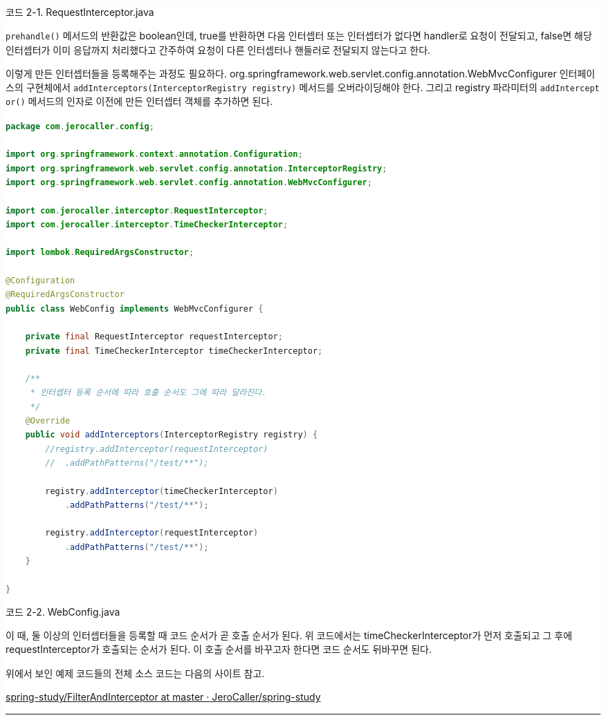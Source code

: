 코드 2-1. RequestInterceptor.java

`prehandle()` 메서드의 반환값은 boolean인데, true를 반환하면 다음 인터셉터 또는 인터셉터가 없다면 handler로 요청이 전달되고, false면 해당 인터셉터가 이미 응답까지 처리했다고 간주하여 요청이 다른 인터셉터나 핸들러로 전달되지 않는다고 한다. 

이렇게 만든 인터셉터들을 등록해주는 과정도 필요하다. org.springframework.web.servlet.config.annotation.WebMvcConfigurer 인터페이스의 구현체에서 `addInterceptors(InterceptorRegistry registry)` 메서드를 오버라이딩해야 한다. 그리고 registry 파라미터의 `addInterceptor()` 메서드의 인자로 이전에 만든 인터셉터 객체를 추가하면 된다. 

```java
package com.jerocaller.config;

import org.springframework.context.annotation.Configuration;
import org.springframework.web.servlet.config.annotation.InterceptorRegistry;
import org.springframework.web.servlet.config.annotation.WebMvcConfigurer;

import com.jerocaller.interceptor.RequestInterceptor;
import com.jerocaller.interceptor.TimeCheckerInterceptor;

import lombok.RequiredArgsConstructor;

@Configuration
@RequiredArgsConstructor
public class WebConfig implements WebMvcConfigurer {
	
	private final RequestInterceptor requestInterceptor;
	private final TimeCheckerInterceptor timeCheckerInterceptor;
	
	/**
	 * 인터셉터 등록 순서에 따라 호출 순서도 그에 따라 달라진다. 
	 */
	@Override
	public void addInterceptors(InterceptorRegistry registry) {
		//registry.addInterceptor(requestInterceptor)
		//	.addPathPatterns("/test/**");
		
		registry.addInterceptor(timeCheckerInterceptor)
			.addPathPatterns("/test/**");
		
		registry.addInterceptor(requestInterceptor)
			.addPathPatterns("/test/**");
	}

}

```

코드 2-2. WebConfig.java

이 때, 둘 이상의 인터셉터들을 등록할 때 코드 순서가 곧 호출 순서가 된다. 위 코드에서는 timeCheckerInterceptor가 먼저 호출되고 그 후에 requestInterceptor가 호출되는 순서가 된다. 이 호출 순서를 바꾸고자 한다면 코드 순서도 뒤바꾸면 된다. 

위에서 보인 예제 코드들의 전체 소스 코드는 다음의 사이트 참고. 

[spring-study/FilterAndInterceptor at master · JeroCaller/spring-study](https://github.com/JeroCaller/spring-study/tree/master/FilterAndInterceptor)

---